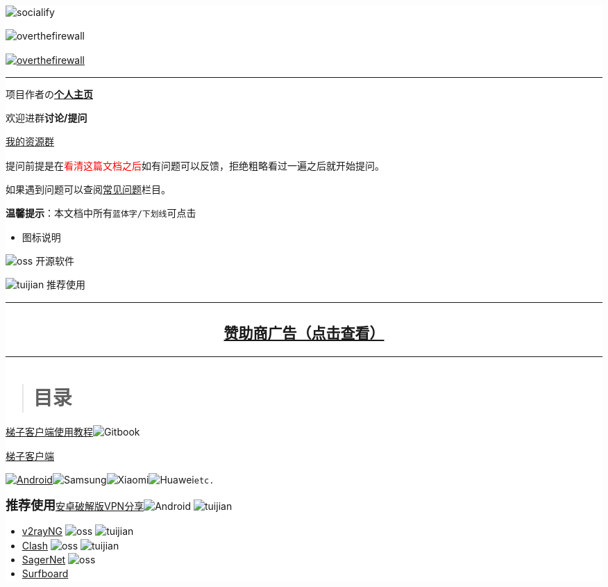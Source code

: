 <span id="top"></span>
![socialify](https://socialify.git.ci/ZGQ-inc/overthefirewall/image?description=1&descriptionEditable=%E8%A6%86%E7%9B%96%E5%85%A8%E5%B9%B3%E5%8F%B0%0A%E5%AE%8C%E5%85%A8%E5%85%8D%E8%B4%B9%0A%E8%8A%82%E7%82%B9%E8%AE%A2%E9%98%85%0A%E6%9C%BA%E5%9C%BA%E6%8E%A8%E8%8D%90%0A%E7%A0%B4%E8%A7%A3VPN%E8%BD%AF%E4%BB%B6%E5%88%86%E4%BA%AB&font=Inter&forks=1&logo=https%3A%2F%2Fzgq-inc.github.io%2Foverthefirewall%2Fimage%2Fvpnclient_black.png&name=1&owner=1&pattern=Brick%20Wall&stargazers=1&theme=Light)

![overthefirewall](https://count.getloli.com/get/@overthefirewall?theme=rule34)

[![overthefirewall](https://s05.flagcounter.com/countxl/dchy/bg_FFFFFF/txt_000000/border_000000/columns_4/maxflags_12/viewers_3/labels_1/pageviews_0/flags_0/percent_0/)](https://info.flagcounter.com/dchy)

***

项目作者の[**个人主页**](https://zgq-inc.github.io)

欢迎进群**讨论/提问**

[我的资源群](https://zgq-inc.github.io/transit-groups/)

提问前提是在<span style="color: #ff0000">看清这篇文档之后</span>如有问题可以反馈，拒绝粗略看过一遍之后就开始提问。

如果遇到问题可以查阅[常见问题](#Q&A)栏目。

**温馨提示**：本文档中所有`蓝体字/下划线`可点击

- 图标说明

![oss](https://zgq-inc.github.io/badge/ico/min-oss.svg) 开源软件

![tuijian](https://zgq-inc.github.io/badge/ico/min-tuijian.svg) 推荐使用

***

<span id="ads"></span>
## [<center>赞助商广告（点击查看）</center>](https://zgq-inc.github.io/overthefirewall/sponsor.html)

***

<span id="contents"></span>

> # 目录

 [梯子客户端使用教程](#tutorials)![Gitbook](https://img.shields.io/badge/--FFFFFF?style=flat-square&logo=Gitbook&logoColor=000000)
 
 [梯子客户端](#VPN)

[![Android](https://img.shields.io/badge/-Android-3DDC84?style=for-the-badge&logo=Android&logoColor=FFFFFF)](#Android)![Samsung](https://img.shields.io/badge/--FFFFFF?style=flat-square&logo=Samsung&logoColor=024DA1)![Xiaomi](https://img.shields.io/badge/--FFFFFF?style=flat-square&logo=Xiaomi&logoColor=FF6900)![Huawei](https://img.shields.io/badge/--FFFFFF?style=flat-square&logo=Huawei&logoColor=D1092E)`etc.`

**<font size="4">推荐使用</font>**[安卓破解版VPN分享](#Android_patched_VPN)![Android](https://img.shields.io/badge/--FFFFFF?style=flat-square&logo=Android&logoColor=3DDC84) ![tuijian](https://zgq-inc.github.io/badge/ico/min-tuijian.svg)

  - [v2rayNG](#v2rayNG) ![oss](https://zgq-inc.github.io/badge/ico/min-oss.svg) ![tuijian](https://zgq-inc.github.io/badge/ico/min-tuijian.svg)
  - [Clash](#Clash_Android) ![oss](https://zgq-inc.github.io/badge/ico/min-oss.svg) ![tuijian](https://zgq-inc.github.io/badge/ico/min-tuijian.svg)
  - [SagerNet](#SagerNet) ![oss](https://zgq-inc.github.io/badge/ico/min-oss.svg)
  - [Surfboard](#Surfboard)
